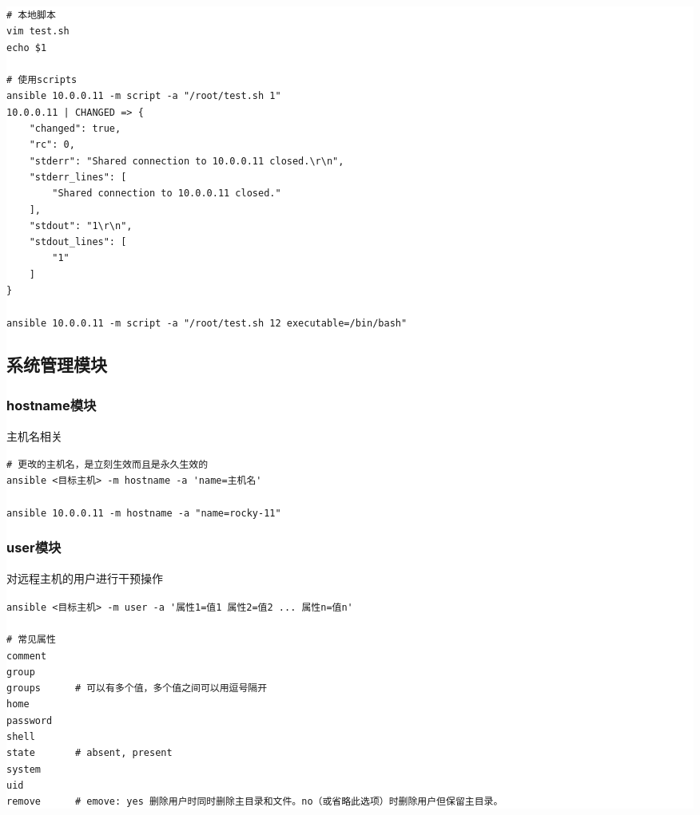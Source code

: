 ```shell
# 本地脚本
vim test.sh
echo $1

# 使用scripts
ansible 10.0.0.11 -m script -a "/root/test.sh 1"
10.0.0.11 | CHANGED => {
    "changed": true,
    "rc": 0,
    "stderr": "Shared connection to 10.0.0.11 closed.\r\n",
    "stderr_lines": [
        "Shared connection to 10.0.0.11 closed."
    ],
    "stdout": "1\r\n",
    "stdout_lines": [
        "1"
    ]
}

ansible 10.0.0.11 -m script -a "/root/test.sh 12 executable=/bin/bash"
```

## 系统管理模块

### hostname模块

主机名相关

```shell
# 更改的主机名，是立刻生效而且是永久生效的
ansible <目标主机> -m hostname -a 'name=主机名'

ansible 10.0.0.11 -m hostname -a "name=rocky-11"
```



### user模块

对远程主机的用户进行干预操作

```shell
ansible <目标主机> -m user -a '属性1=值1 属性2=值2 ... 属性n=值n'

# 常见属性
comment
group		
groups		# 可以有多个值，多个值之间可以用逗号隔开
home
password
shell
state		# absent, present
system
uid
remove		# emove: yes 删除用户时同时删除主目录和文件。no（或省略此选项）时删除用户但保留主目录。
```
